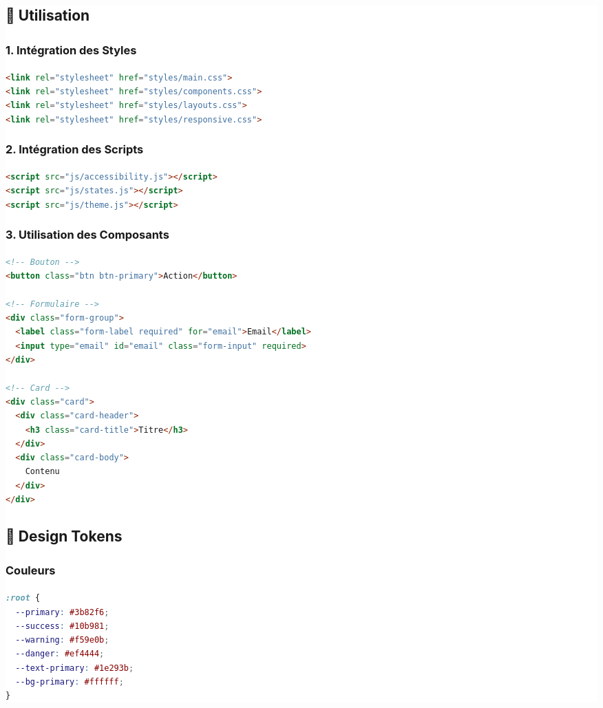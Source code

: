 ## 🚀 Utilisation

### 1. **Intégration des Styles**
```html
<link rel="stylesheet" href="styles/main.css">
<link rel="stylesheet" href="styles/components.css">
<link rel="stylesheet" href="styles/layouts.css">
<link rel="stylesheet" href="styles/responsive.css">
```

### 2. **Intégration des Scripts**
```html
<script src="js/accessibility.js"></script>
<script src="js/states.js"></script>
<script src="js/theme.js"></script>
```

### 3. **Utilisation des Composants**
```html
<!-- Bouton -->
<button class="btn btn-primary">Action</button>

<!-- Formulaire -->
<div class="form-group">
  <label class="form-label required" for="email">Email</label>
  <input type="email" id="email" class="form-input" required>
</div>

<!-- Card -->
<div class="card">
  <div class="card-header">
    <h3 class="card-title">Titre</h3>
  </div>
  <div class="card-body">
    Contenu
  </div>
</div>
```

## 🎨 Design Tokens

### Couleurs
```css
:root {
  --primary: #3b82f6;
  --success: #10b981;
  --warning: #f59e0b;
  --danger: #ef4444;
  --text-primary: #1e293b;
  --bg-primary: #ffffff;
}
```
